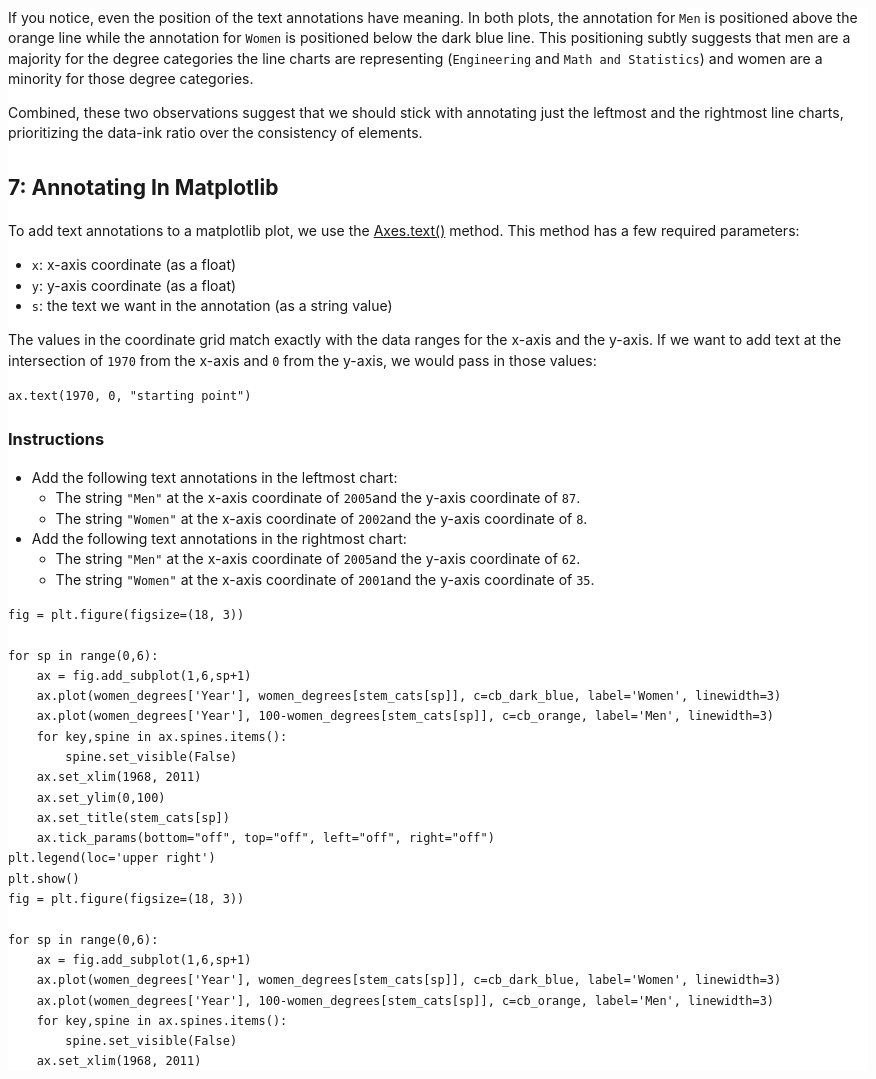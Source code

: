 If you notice, even the position of the text annotations have meaning. In both plots, the annotation for `Men` is positioned above the orange line while the annotation for `Women` is positioned below the dark blue line. This positioning subtly suggests that men are a majority for the degree categories the line charts are representing (`Engineering` and `Math and Statistics`) and women are a minority for those degree categories.

Combined, these two observations suggest that we should stick with annotating just the leftmost and the rightmost line charts, prioritizing the data-ink ratio over the consistency of elements.

## 7: Annotating In Matplotlib

To add text annotations to a matplotlib plot, we use the [Axes.text()](http://matplotlib.org/api/axes_api.html#matplotlib.axes.Axes.text) method. This method has a few required parameters:

- `x`: x-axis coordinate (as a float)
- `y`: y-axis coordinate (as a float)
- `s`: the text we want in the annotation (as a string value)

The values in the coordinate grid match exactly with the data ranges for the x-axis and the y-axis. If we want to add text at the intersection of `1970` from the x-axis and `0` from the y-axis, we would pass in those values:

```

```

```
ax.text(1970, 0, "starting point")
```

### Instructions

- Add the following text annotations in the leftmost chart:
  - The string `"Men"` at the x-axis coordinate of `2005`and the y-axis coordinate of `87`.
  - The string `"Women"` at the x-axis coordinate of `2002`and the y-axis coordinate of `8`.
- Add the following text annotations in the rightmost chart:
  - The string `"Men"` at the x-axis coordinate of `2005`and the y-axis coordinate of `62`.
  - The string `"Women"` at the x-axis coordinate of `2001`and the y-axis coordinate of `35`.

```
fig = plt.figure(figsize=(18, 3))

for sp in range(0,6):
    ax = fig.add_subplot(1,6,sp+1)
    ax.plot(women_degrees['Year'], women_degrees[stem_cats[sp]], c=cb_dark_blue, label='Women', linewidth=3)
    ax.plot(women_degrees['Year'], 100-women_degrees[stem_cats[sp]], c=cb_orange, label='Men', linewidth=3)
    for key,spine in ax.spines.items():
        spine.set_visible(False)
    ax.set_xlim(1968, 2011)
    ax.set_ylim(0,100)
    ax.set_title(stem_cats[sp])
    ax.tick_params(bottom="off", top="off", left="off", right="off")
plt.legend(loc='upper right')
plt.show()
fig = plt.figure(figsize=(18, 3))

for sp in range(0,6):
    ax = fig.add_subplot(1,6,sp+1)
    ax.plot(women_degrees['Year'], women_degrees[stem_cats[sp]], c=cb_dark_blue, label='Women', linewidth=3)
    ax.plot(women_degrees['Year'], 100-women_degrees[stem_cats[sp]], c=cb_orange, label='Men', linewidth=3)
    for key,spine in ax.spines.items():
        spine.set_visible(False)
    ax.set_xlim(1968, 2011)
```